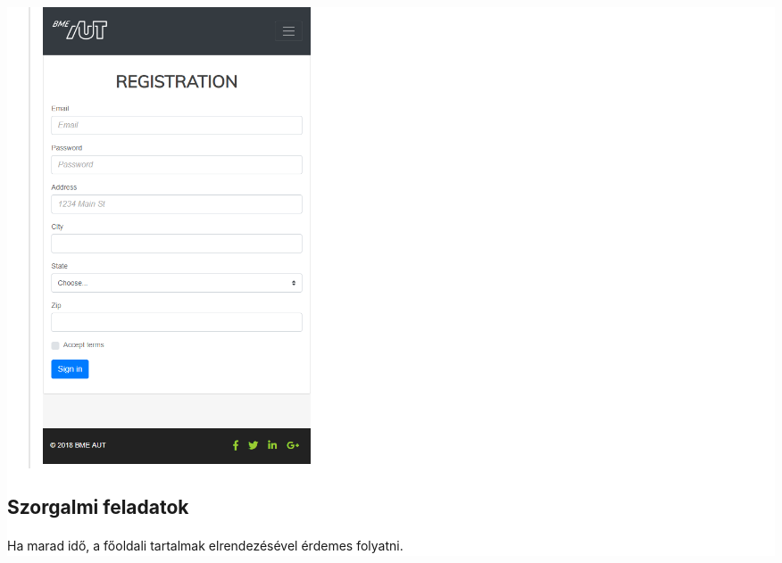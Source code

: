 > <img src="register-small.png" width="300">

## Szorgalmi feladatok

Ha marad idő, a főoldali tartalmak elrendezésével érdemes folyatni.
